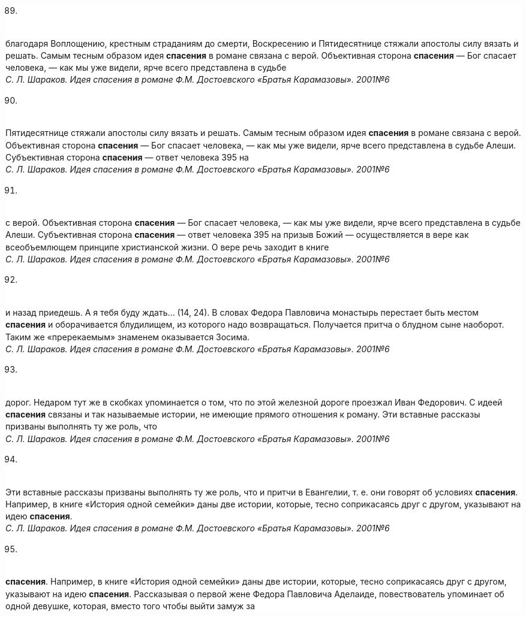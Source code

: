 89.
<br> благодаря Воплощению, крестным страданиям до смерти,
  Воскресению и Пятидесятнице стяжали апостолы силу вязать и решать.
  Самым тесным образом идея **спасения** в романе связана с верой. Объективная
  сторона **спасения** — Бог спасает человека, — как мы уже видели, ярче всего
  представлена в судьбе
<br> *С. Л. Шараков. Идея спасения в романе Ф.М. Достоевского «Братья Карамазовы». 2001№6* 

90.
<br> Пятидесятнице стяжали апостолы силу вязать и решать.
  Самым тесным образом идея **спасения** в романе связана с верой. Объективная
  сторона **спасения** — Бог спасает человека, — как мы уже видели, ярче всего
  представлена в судьбе Алеши. Субъективная сторона **спасения** — ответ
  человека
  395
  на
<br> *С. Л. Шараков. Идея спасения в романе Ф.М. Достоевского «Братья Карамазовы». 2001№6* 

91.
<br>с верой. Объективная
  сторона **спасения** — Бог спасает человека, — как мы уже видели, ярче всего
  представлена в судьбе Алеши. Субъективная сторона **спасения** — ответ
  человека
  395
  на призыв Божий — осуществляется в вере как всеобъемлющем принципе
  христианской жизни. О вере речь заходит в книге
<br> *С. Л. Шараков. Идея спасения в романе Ф.М. Достоевского «Братья Карамазовы». 2001№6* 

92.
<br>и назад
    приедешь. А я тебя буду ждать… (14, 24).
  В словах Федора Павловича монастырь перестает быть местом **спасения** и
  оборачивается блудилищем, из которого надо возвращаться. Получается
  притча о блудном сыне наоборот.
  Таким же «пререкаемым» знаменем оказывается Зосима. 
<br> *С. Л. Шараков. Идея спасения в романе Ф.М. Достоевского «Братья Карамазовы». 2001№6* 

93.
<br>дорог.
  Недаром тут же в скобках упоминается о том, что по этой железной дороге
  проезжал Иван Федорович.
  С идеей **спасения** связаны и так называемые истории, не имеющие прямого
  отношения к poманy. Эти вставные рассказы призваны выполнять ту же роль,
  что
<br> *С. Л. Шараков. Идея спасения в романе Ф.М. Достоевского «Братья Карамазовы». 2001№6* 

94.
<br>Эти вставные рассказы призваны выполнять ту же роль,
  что и притчи в Евангелии, т. е. они говорят об условиях **спасения**.
  Например, в книге «История одной ceмейки» даны две истории, которые,
  тесно соприкасаясь друг с другом, указывают на идею **спасения**.
<br> *С. Л. Шараков. Идея спасения в романе Ф.М. Достоевского «Братья Карамазовы». 2001№6* 

95.
<br> **спасения**.
  Например, в книге «История одной ceмейки» даны две истории, которые,
  тесно соприкасаясь друг с другом, указывают на идею **спасения**.
  Рассказывая о первой жене Федора Павловича Аделаиде, повествователь
  упоминает об одной девушке, которая, вместо того чтобы выйти замуж за
  
